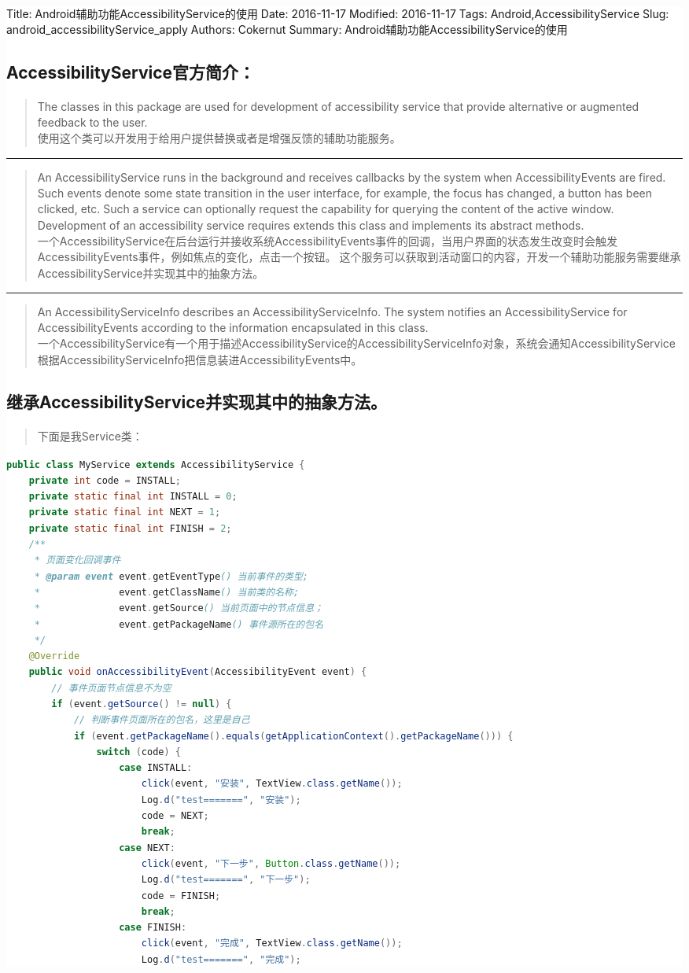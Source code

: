 Title: Android辅助功能AccessibilityService的使用
Date: 2016-11-17
Modified: 2016-11-17
Tags: Android,AccessibilityService
Slug: android_accessibilityService_apply
Authors: Cokernut
Summary: Android辅助功能AccessibilityService的使用

## AccessibilityService官方简介：  
> The classes in this package are used for development of accessibility service that provide alternative or augmented feedback to the user.  
使用这个类可以开发用于给用户提供替换或者是增强反馈的辅助功能服务。  
* * *
> An AccessibilityService runs in the background and receives callbacks by the system when AccessibilityEvents are fired. Such events denote some state transition in the user interface, for example, the focus has changed, a button has been clicked, etc. Such a service can optionally request the capability for querying the content of the active window. Development of an accessibility service requires extends this class and implements its abstract methods.  
一个AccessibilityService在后台运行并接收系统AccessibilityEvents事件的回调，当用户界面的状态发生改变时会触发AccessibilityEvents事件，例如焦点的变化，点击一个按钮。
这个服务可以获取到活动窗口的内容，开发一个辅助功能服务需要继承AccessibilityService并实现其中的抽象方法。  
* * *
> An AccessibilityServiceInfo describes an AccessibilityServiceInfo. The system notifies an AccessibilityService for AccessibilityEvents according to the information encapsulated in this class.  
一个AccessibilityService有一个用于描述AccessibilityService的AccessibilityServiceInfo对象，系统会通知AccessibilityService根据AccessibilityServiceInfo把信息装进AccessibilityEvents中。

## 继承AccessibilityService并实现其中的抽象方法。
> 下面是我Service类：
```java
public class MyService extends AccessibilityService {
    private int code = INSTALL;
    private static final int INSTALL = 0;
    private static final int NEXT = 1;
    private static final int FINISH = 2;
    /**
     * 页面变化回调事件
     * @param event event.getEventType() 当前事件的类型;
     *              event.getClassName() 当前类的名称;
     *              event.getSource() 当前页面中的节点信息；
     *              event.getPackageName() 事件源所在的包名
     */
    @Override
    public void onAccessibilityEvent(AccessibilityEvent event) {
        // 事件页面节点信息不为空
        if (event.getSource() != null) {
            // 判断事件页面所在的包名，这里是自己
            if (event.getPackageName().equals(getApplicationContext().getPackageName())) {
                switch (code) {
                    case INSTALL:
                        click(event, "安装", TextView.class.getName());
                        Log.d("test=======", "安装");
                        code = NEXT;
                        break;
                    case NEXT:
                        click(event, "下一步", Button.class.getName());
                        Log.d("test=======", "下一步");
                        code = FINISH;
                        break;
                    case FINISH:
                        click(event, "完成", TextView.class.getName());
                        Log.d("test=======", "完成");
```
